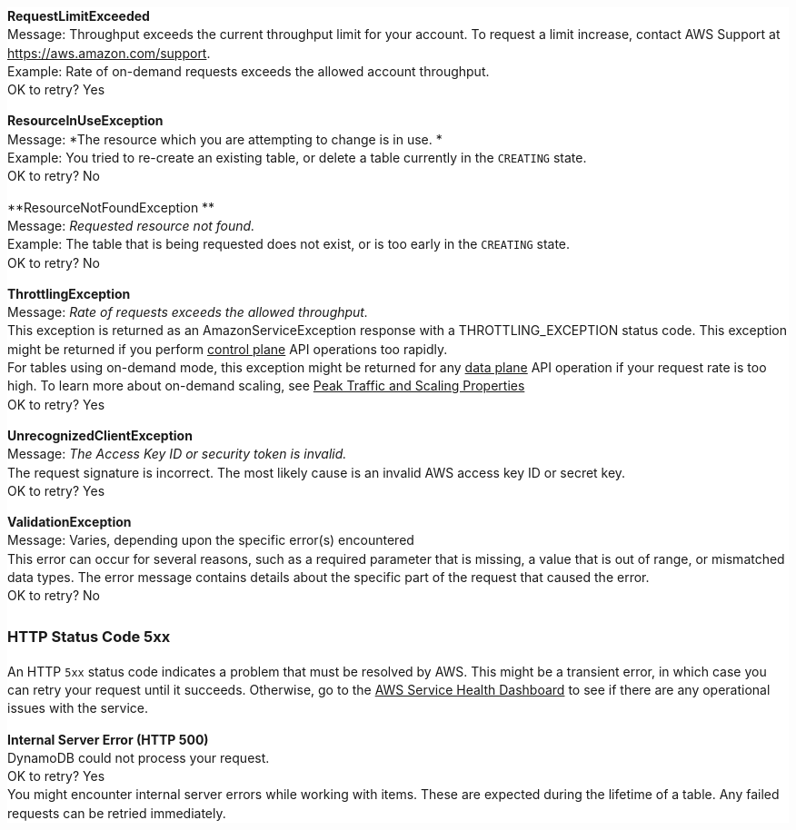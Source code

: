 **RequestLimitExceeded**  
Message: Throughput exceeds the current throughput limit for your account\. To request a limit increase, contact AWS Support at [https://aws\.amazon\.com/support](https://aws.amazon.com/support)\.  
Example: Rate of on\-demand requests exceeds the allowed account throughput\.  
OK to retry? Yes

**ResourceInUseException**  
Message: *The resource which you are attempting to change is in use\. *  
Example: You tried to re\-create an existing table, or delete a table currently in the `CREATING` state\.   
OK to retry? No

**ResourceNotFoundException **  
Message: *Requested resource not found\.*  
Example: The table that is being requested does not exist, or is too early in the `CREATING` state\.  
OK to retry? No

**ThrottlingException**  
Message: *Rate of requests exceeds the allowed throughput\.*  
This exception is returned as an AmazonServiceException response with a THROTTLING\_EXCEPTION status code\. This exception might be returned if you perform [control plane](https://docs.aws.amazon.com/amazondynamodb/latest/developerguide/HowItWorks.API.html#HowItWorks.API.ControlPlane) API operations too rapidly\.  
For tables using on\-demand mode, this exception might be returned for any [data plane](https://docs.aws.amazon.com/amazondynamodb/latest/developerguide/HowItWorks.API.html#HowItWorks.API.DataPlane) API operation if your request rate is too high\. To learn more about on\-demand scaling, see [Peak Traffic and Scaling Properties](https://docs.aws.amazon.com/amazondynamodb/latest/developerguide/HowItWorks.ReadWriteCapacityMode.html#HowItWorks.PeakTraffic)   
OK to retry? Yes

**UnrecognizedClientException**  
Message: *The Access Key ID or security token is invalid\.*  
The request signature is incorrect\. The most likely cause is an invalid AWS access key ID or secret key\.  
OK to retry? Yes

**ValidationException**  
Message: Varies, depending upon the specific error\(s\) encountered  
This error can occur for several reasons, such as a required parameter that is missing, a value that is out of range, or mismatched data types\. The error message contains details about the specific part of the request that caused the error\.  
OK to retry? No

### HTTP Status Code 5xx<a name="Programming.Errors.MessagesAndCodes.http5xx"></a>

An HTTP `5xx` status code indicates a problem that must be resolved by AWS\. This might be a transient error, in which case you can retry your request until it succeeds\. Otherwise, go to the [AWS Service Health Dashboard](http://status.aws.amazon.com/) to see if there are any operational issues with the service\.

**Internal Server Error \(HTTP 500\)**  
DynamoDB could not process your request\.  
OK to retry? Yes  
You might encounter internal server errors while working with items\. These are expected during the lifetime of a table\. Any failed requests can be retried immediately\.
